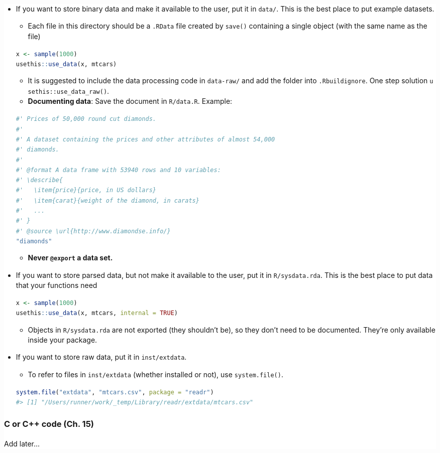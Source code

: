   - If you want to store binary data and make it available to the user, put it in `data/`. This is the best place to put example datasets.

    - Each file in this directory should be a `.RData` file created by `save()` containing a single object (with the same name as the file)

    ```R
    x <- sample(1000)
    usethis::use_data(x, mtcars)
    ```

    - It is suggested to include the data processing code in `data-raw/` and add the folder into `.Rbuildignore`. One step solution `usethis::use_data_raw()`.
    - **Documenting data**: Save the document in `R/data.R`. Example:

    ```R
    #' Prices of 50,000 round cut diamonds.
    #'
    #' A dataset containing the prices and other attributes of almost 54,000
    #' diamonds.
    #'
    #' @format A data frame with 53940 rows and 10 variables:
    #' \describe{
    #'   \item{price}{price, in US dollars}
    #'   \item{carat}{weight of the diamond, in carats}
    #'   ...
    #' }
    #' @source \url{http://www.diamondse.info/}
    "diamonds"
    ```

    - **Never `@export` a data set.**

  - If you want to store parsed data, but not make it available to the user, put it in `R/sysdata.rda`. This is the best place to put data that your functions need

    ```R
    x <- sample(1000)
    usethis::use_data(x, mtcars, internal = TRUE)
    ```

    - Objects in `R/sysdata.rda` are not exported (they shouldn’t be), so they don’t need to be documented. They’re only available inside your package.

  - If you want to store raw data, put it in `inst/extdata`.

    - To refer to files in `inst/extdata` (whether installed or not), use `system.file()`.

    ```R
    system.file("extdata", "mtcars.csv", package = "readr")
    #> [1] "/Users/runner/work/_temp/Library/readr/extdata/mtcars.csv"
    ```

### C or C++ code (Ch. 15)

Add later...
